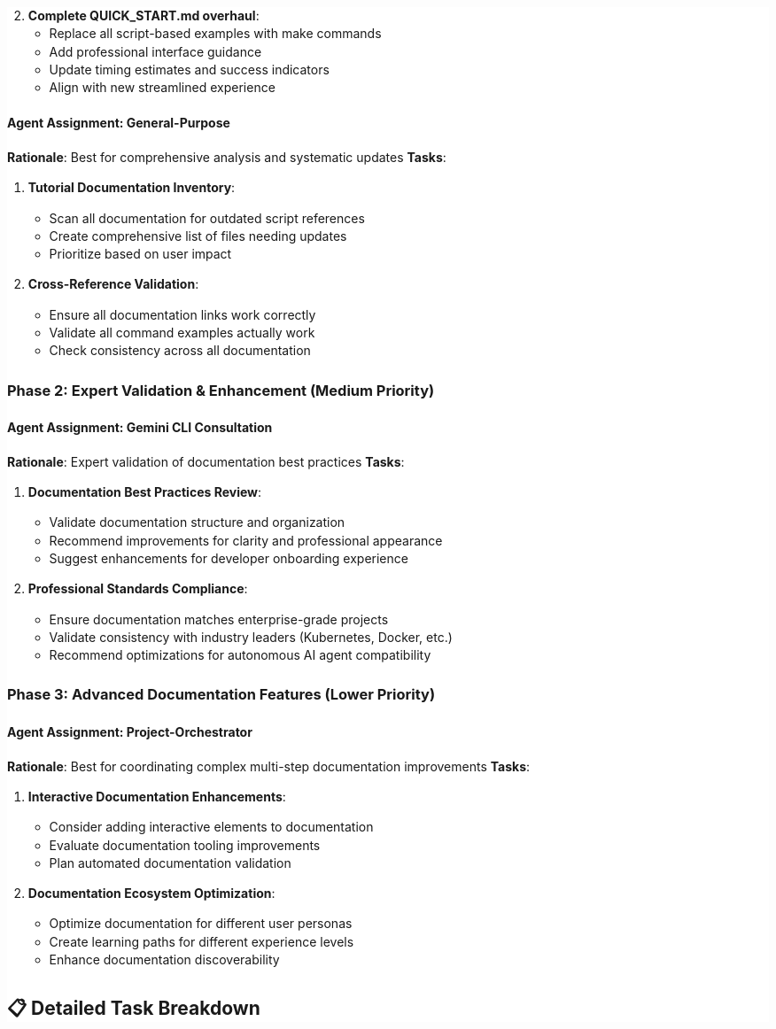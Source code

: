 2. **Complete QUICK_START.md overhaul**:
   - Replace all script-based examples with make commands
   - Add professional interface guidance
   - Update timing estimates and success indicators
   - Align with new streamlined experience

#### **Agent Assignment: General-Purpose**
**Rationale**: Best for comprehensive analysis and systematic updates
**Tasks**:
1. **Tutorial Documentation Inventory**: 
   - Scan all documentation for outdated script references
   - Create comprehensive list of files needing updates
   - Prioritize based on user impact

2. **Cross-Reference Validation**:
   - Ensure all documentation links work correctly
   - Validate all command examples actually work
   - Check consistency across all documentation

### **Phase 2: Expert Validation & Enhancement (Medium Priority)**

#### **Agent Assignment: Gemini CLI Consultation**
**Rationale**: Expert validation of documentation best practices
**Tasks**:
1. **Documentation Best Practices Review**:
   - Validate documentation structure and organization
   - Recommend improvements for clarity and professional appearance
   - Suggest enhancements for developer onboarding experience

2. **Professional Standards Compliance**:
   - Ensure documentation matches enterprise-grade projects
   - Validate consistency with industry leaders (Kubernetes, Docker, etc.)
   - Recommend optimizations for autonomous AI agent compatibility

### **Phase 3: Advanced Documentation Features (Lower Priority)**

#### **Agent Assignment: Project-Orchestrator**
**Rationale**: Best for coordinating complex multi-step documentation improvements
**Tasks**:
1. **Interactive Documentation Enhancements**:
   - Consider adding interactive elements to documentation
   - Evaluate documentation tooling improvements
   - Plan automated documentation validation

2. **Documentation Ecosystem Optimization**:
   - Optimize documentation for different user personas
   - Create learning paths for different experience levels
   - Enhance documentation discoverability

## 📋 Detailed Task Breakdown

